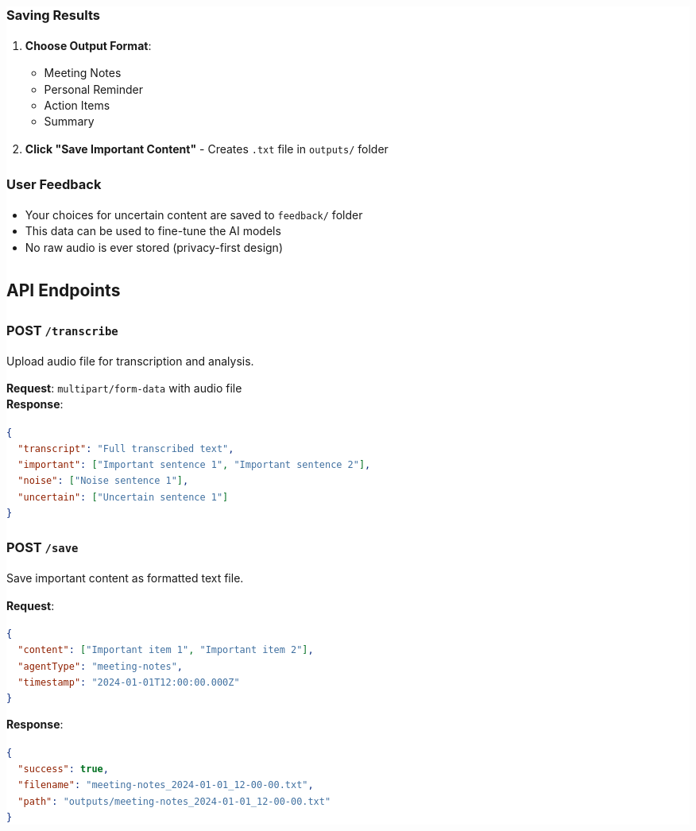 ### Saving Results

1. **Choose Output Format**:
   - Meeting Notes
   - Personal Reminder  
   - Action Items
   - Summary

2. **Click "Save Important Content"** - Creates `.txt` file in `outputs/` folder

### User Feedback

- Your choices for uncertain content are saved to `feedback/` folder
- This data can be used to fine-tune the AI models
- No raw audio is ever stored (privacy-first design)

## API Endpoints

### POST `/transcribe`
Upload audio file for transcription and analysis.

**Request**: `multipart/form-data` with audio file  
**Response**: 
```json
{
  "transcript": "Full transcribed text",
  "important": ["Important sentence 1", "Important sentence 2"],
  "noise": ["Noise sentence 1"],
  "uncertain": ["Uncertain sentence 1"]
}
```

### POST `/save`
Save important content as formatted text file.

**Request**:
```json
{
  "content": ["Important item 1", "Important item 2"],
  "agentType": "meeting-notes",
  "timestamp": "2024-01-01T12:00:00.000Z"
}
```

**Response**:
```json
{
  "success": true,
  "filename": "meeting-notes_2024-01-01_12-00-00.txt",
  "path": "outputs/meeting-notes_2024-01-01_12-00-00.txt"
}
```
